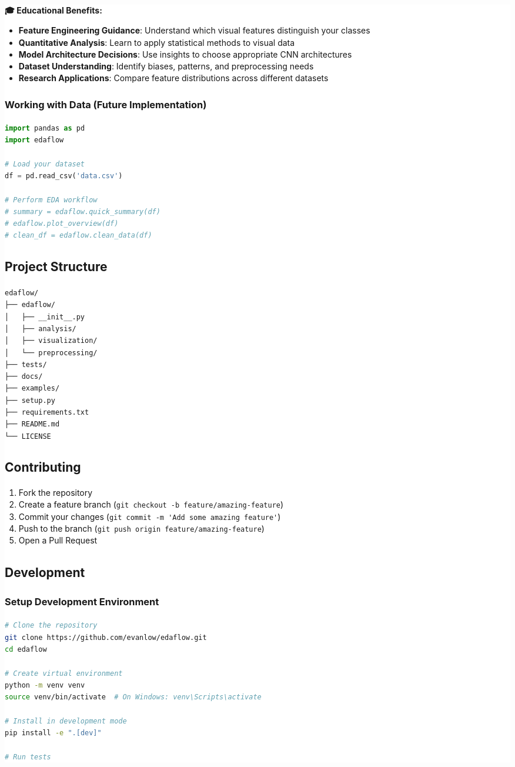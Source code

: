 **🎓 Educational Benefits:**
- **Feature Engineering Guidance**: Understand which visual features distinguish your classes
- **Quantitative Analysis**: Learn to apply statistical methods to visual data
- **Model Architecture Decisions**: Use insights to choose appropriate CNN architectures
- **Dataset Understanding**: Identify biases, patterns, and preprocessing needs
- **Research Applications**: Compare feature distributions across different datasets

### Working with Data (Future Implementation)
```python
import pandas as pd
import edaflow

# Load your dataset
df = pd.read_csv('data.csv')

# Perform EDA workflow
# summary = edaflow.quick_summary(df)
# edaflow.plot_overview(df)
# clean_df = edaflow.clean_data(df)
```

## Project Structure

```
edaflow/
├── edaflow/
│   ├── __init__.py
│   ├── analysis/
│   ├── visualization/
│   └── preprocessing/
├── tests/
├── docs/
├── examples/
├── setup.py
├── requirements.txt
├── README.md
└── LICENSE
```

## Contributing

1. Fork the repository
2. Create a feature branch (`git checkout -b feature/amazing-feature`)
3. Commit your changes (`git commit -m 'Add some amazing feature'`)
4. Push to the branch (`git push origin feature/amazing-feature`)
5. Open a Pull Request

## Development

### Setup Development Environment
```bash
# Clone the repository
git clone https://github.com/evanlow/edaflow.git
cd edaflow

# Create virtual environment
python -m venv venv
source venv/bin/activate  # On Windows: venv\Scripts\activate

# Install in development mode
pip install -e ".[dev]"

# Run tests
```